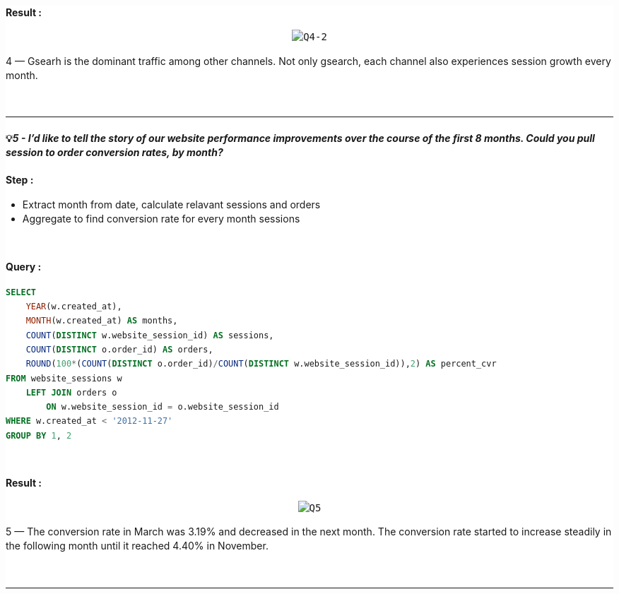 **Result :**
<p align="center">
  <kbd><img width="800" alt="Q4-2" src="https://user-images.githubusercontent.com/115857221/216866427-379e23d6-ef69-4d1b-8810-ec46aba72180.png"></kbd> <br>
  
  4 — Gsearh is the dominant traffic among other channels. Not only gsearch, each channel also experiences session growth every month.
</p>
<br>

---

#### 💡*5 - I’d like to tell the story of our website performance improvements over the course of the first 8 months. Could you pull session to order conversion rates, by month?*

**Step :**
- Extract month from date, calculate relavant sessions and orders
- Aggregate to find conversion rate for every month sessions
<br>

**Query :**
```sql
SELECT 
    YEAR(w.created_at),
    MONTH(w.created_at) AS months,
    COUNT(DISTINCT w.website_session_id) AS sessions,
    COUNT(DISTINCT o.order_id) AS orders,
    ROUND(100*(COUNT(DISTINCT o.order_id)/COUNT(DISTINCT w.website_session_id)),2) AS percent_cvr
FROM website_sessions w
    LEFT JOIN orders o
        ON w.website_session_id = o.website_session_id
WHERE w.created_at < '2012-11-27'
GROUP BY 1, 2
```
<br>

**Result :**
<p align="center">
  <kbd><img width="450" alt="Q5" src="https://user-images.githubusercontent.com/115857221/216867519-5feaf0b4-9c02-4215-bcf4-db407019c987.png"></kbd> <br>
  
  5 — The conversion rate in March was 3.19% and decreased in the next month. The conversion rate started to increase steadily in the following month until it reached 4.40% in November.
</p>
<br>

---

